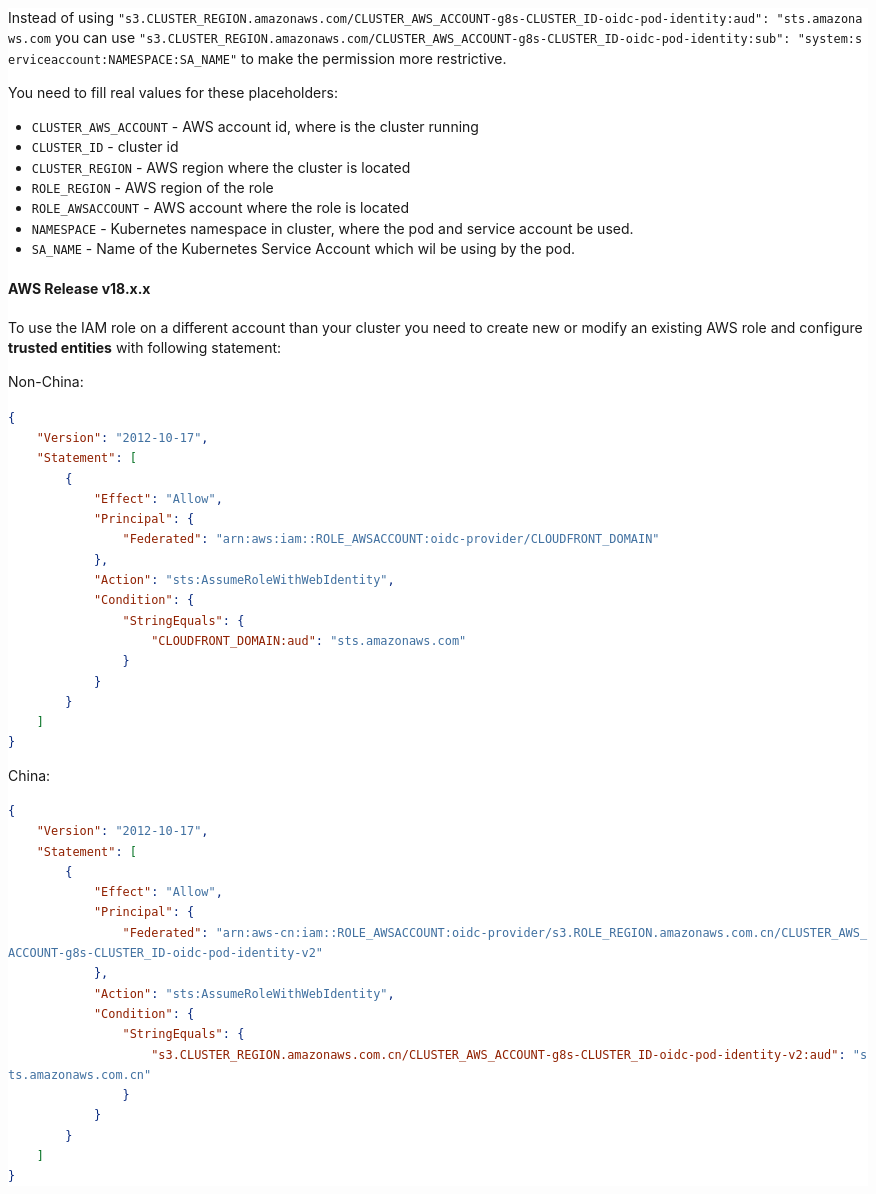 Instead of using `"s3.CLUSTER_REGION.amazonaws.com/CLUSTER_AWS_ACCOUNT-g8s-CLUSTER_ID-oidc-pod-identity:aud": "sts.amazonaws.com` you can use `"s3.CLUSTER_REGION.amazonaws.com/CLUSTER_AWS_ACCOUNT-g8s-CLUSTER_ID-oidc-pod-identity:sub": "system:serviceaccount:NAMESPACE:SA_NAME"` to make the permission more restrictive.

You need to fill real values for these placeholders:

- `CLUSTER_AWS_ACCOUNT` - AWS account id, where is the cluster running
- `CLUSTER_ID` - cluster id
- `CLUSTER_REGION` - AWS region where the cluster is located
- `ROLE_REGION` - AWS region of the role
- `ROLE_AWSACCOUNT` - AWS account where the role is located
- `NAMESPACE` - Kubernetes namespace in cluster, where the pod and service account be used.
- `SA_NAME` - Name of the Kubernetes Service Account which wil be using by the pod.

#### AWS Release v18.x.x

To use the IAM role on a different account than your cluster you need to create new or modify an existing AWS role and configure **trusted entities** with following statement:

Non-China:

```json
{
    "Version": "2012-10-17",
    "Statement": [
        {
            "Effect": "Allow",
            "Principal": {
                "Federated": "arn:aws:iam::ROLE_AWSACCOUNT:oidc-provider/CLOUDFRONT_DOMAIN"
            },
            "Action": "sts:AssumeRoleWithWebIdentity",
            "Condition": {
                "StringEquals": {
                    "CLOUDFRONT_DOMAIN:aud": "sts.amazonaws.com"
                }
            }
        }
    ]
}
```

China:

```json
{
    "Version": "2012-10-17",
    "Statement": [
        {
            "Effect": "Allow",
            "Principal": {
                "Federated": "arn:aws-cn:iam::ROLE_AWSACCOUNT:oidc-provider/s3.ROLE_REGION.amazonaws.com.cn/CLUSTER_AWS_ACCOUNT-g8s-CLUSTER_ID-oidc-pod-identity-v2"
            },
            "Action": "sts:AssumeRoleWithWebIdentity",
            "Condition": {
                "StringEquals": {
                    "s3.CLUSTER_REGION.amazonaws.com.cn/CLUSTER_AWS_ACCOUNT-g8s-CLUSTER_ID-oidc-pod-identity-v2:aud": "sts.amazonaws.com.cn"
                }
            }
        }
    ]
}
```
